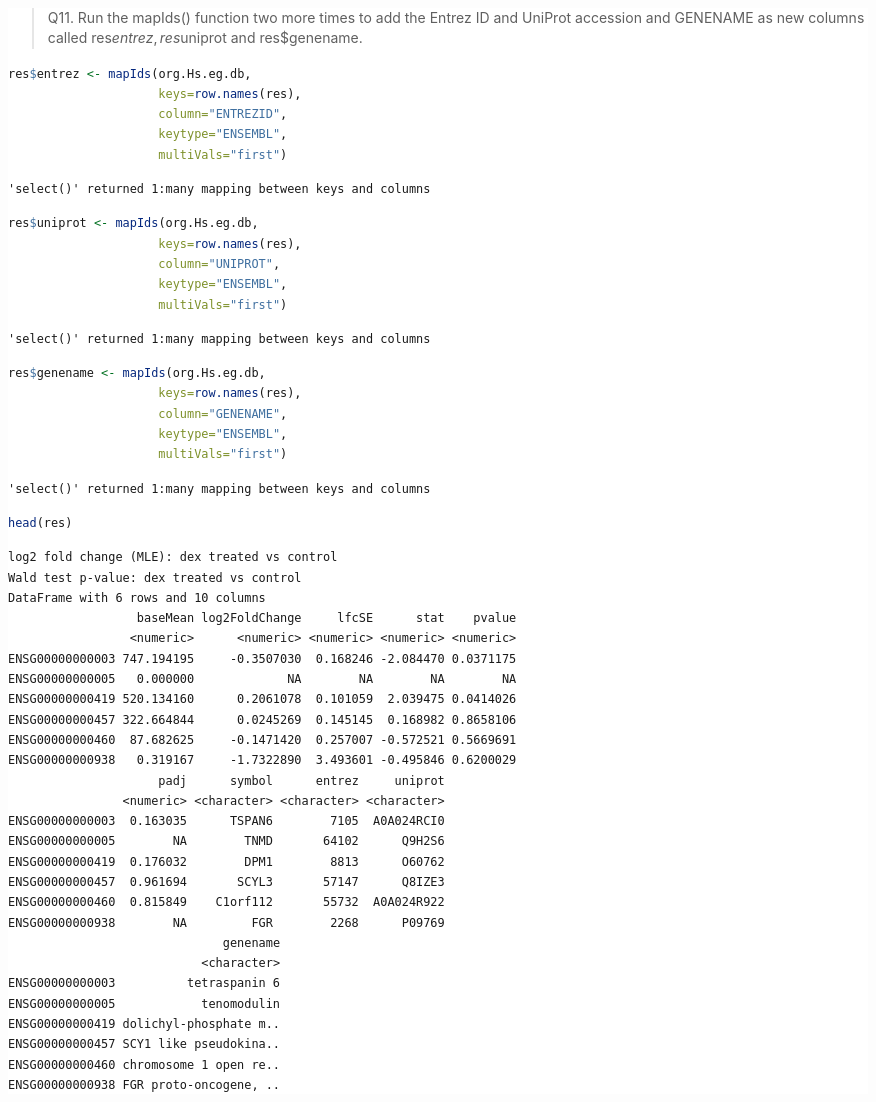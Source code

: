 > Q11. Run the mapIds() function two more times to add the Entrez ID and
> UniProt accession and GENENAME as new columns called
> res$entrez, res$uniprot and res\$genename.

``` r
res$entrez <- mapIds(org.Hs.eg.db,
                     keys=row.names(res),
                     column="ENTREZID",
                     keytype="ENSEMBL",
                     multiVals="first")
```

    'select()' returned 1:many mapping between keys and columns

``` r
res$uniprot <- mapIds(org.Hs.eg.db,
                     keys=row.names(res),
                     column="UNIPROT",
                     keytype="ENSEMBL",
                     multiVals="first")
```

    'select()' returned 1:many mapping between keys and columns

``` r
res$genename <- mapIds(org.Hs.eg.db,
                     keys=row.names(res),
                     column="GENENAME",
                     keytype="ENSEMBL",
                     multiVals="first")
```

    'select()' returned 1:many mapping between keys and columns

``` r
head(res)
```

    log2 fold change (MLE): dex treated vs control 
    Wald test p-value: dex treated vs control 
    DataFrame with 6 rows and 10 columns
                      baseMean log2FoldChange     lfcSE      stat    pvalue
                     <numeric>      <numeric> <numeric> <numeric> <numeric>
    ENSG00000000003 747.194195     -0.3507030  0.168246 -2.084470 0.0371175
    ENSG00000000005   0.000000             NA        NA        NA        NA
    ENSG00000000419 520.134160      0.2061078  0.101059  2.039475 0.0414026
    ENSG00000000457 322.664844      0.0245269  0.145145  0.168982 0.8658106
    ENSG00000000460  87.682625     -0.1471420  0.257007 -0.572521 0.5669691
    ENSG00000000938   0.319167     -1.7322890  3.493601 -0.495846 0.6200029
                         padj      symbol      entrez     uniprot
                    <numeric> <character> <character> <character>
    ENSG00000000003  0.163035      TSPAN6        7105  A0A024RCI0
    ENSG00000000005        NA        TNMD       64102      Q9H2S6
    ENSG00000000419  0.176032        DPM1        8813      O60762
    ENSG00000000457  0.961694       SCYL3       57147      Q8IZE3
    ENSG00000000460  0.815849    C1orf112       55732  A0A024R922
    ENSG00000000938        NA         FGR        2268      P09769
                                  genename
                               <character>
    ENSG00000000003          tetraspanin 6
    ENSG00000000005            tenomodulin
    ENSG00000000419 dolichyl-phosphate m..
    ENSG00000000457 SCY1 like pseudokina..
    ENSG00000000460 chromosome 1 open re..
    ENSG00000000938 FGR proto-oncogene, ..

